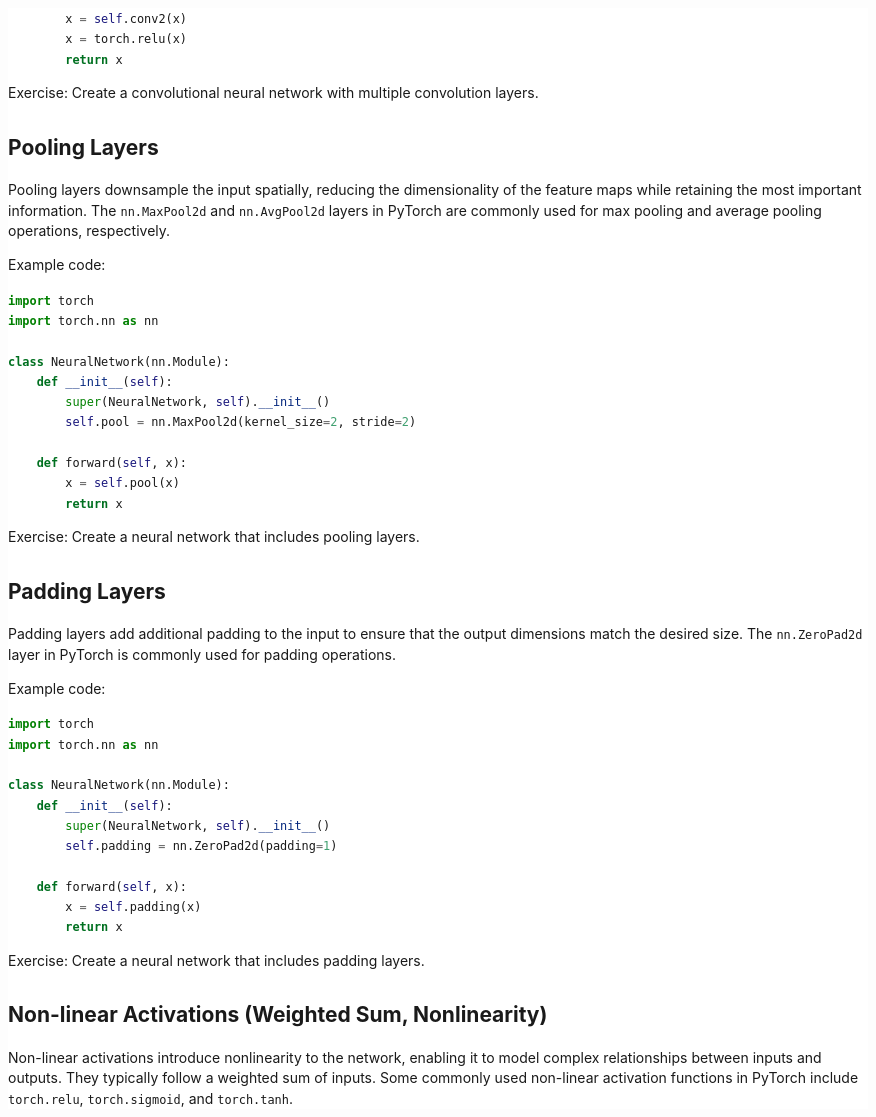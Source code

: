 ```python
        x = self.conv2(x)
        x = torch.relu(x)
        return x
```

Exercise: Create a convolutional neural network with multiple convolution layers.

## Pooling Layers
Pooling layers downsample the input spatially, reducing the dimensionality of the feature maps while retaining the most important information. The `nn.MaxPool2d` and `nn.AvgPool2d` layers in PyTorch are commonly used for max pooling and average pooling operations, respectively.

Example code:
```python
import torch
import torch.nn as nn

class NeuralNetwork(nn.Module):
    def __init__(self):
        super(NeuralNetwork, self).__init__()
        self.pool = nn.MaxPool2d(kernel_size=2, stride=2)

    def forward(self, x):
        x = self.pool(x)
        return x
```

Exercise: Create a neural network that includes pooling layers.

## Padding Layers
Padding layers add additional padding to the input to ensure that the output dimensions match the desired size. The `nn.ZeroPad2d` layer in PyTorch is commonly used for padding operations.

Example code:
```python
import torch
import torch.nn as nn

class NeuralNetwork(nn.Module):
    def __init__(self):
        super(NeuralNetwork, self).__init__()
        self.padding = nn.ZeroPad2d(padding=1)

    def forward(self, x):
        x = self.padding(x)
        return x
```

Exercise: Create a neural network that includes padding layers.

## Non-linear Activations (Weighted Sum, Nonlinearity)
Non-linear activations introduce nonlinearity to the network, enabling it to model complex relationships between inputs and outputs. They typically follow a weighted sum of inputs. Some commonly used non-linear activation functions in PyTorch include `torch.relu`, `torch.sigmoid`, and `torch.tanh`.
